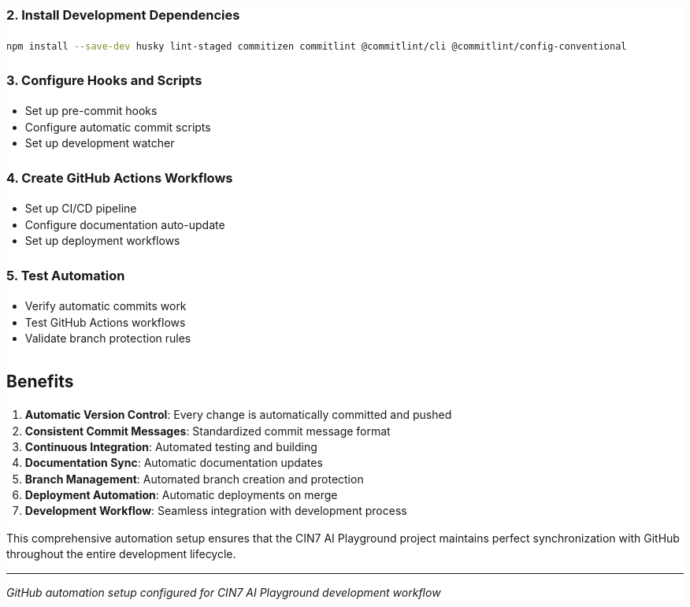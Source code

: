 ### 2. Install Development Dependencies
```bash
npm install --save-dev husky lint-staged commitizen commitlint @commitlint/cli @commitlint/config-conventional
```

### 3. Configure Hooks and Scripts
- Set up pre-commit hooks
- Configure automatic commit scripts
- Set up development watcher

### 4. Create GitHub Actions Workflows
- Set up CI/CD pipeline
- Configure documentation auto-update
- Set up deployment workflows

### 5. Test Automation
- Verify automatic commits work
- Test GitHub Actions workflows
- Validate branch protection rules

## Benefits

1. **Automatic Version Control**: Every change is automatically committed and pushed
2. **Consistent Commit Messages**: Standardized commit message format
3. **Continuous Integration**: Automated testing and building
4. **Documentation Sync**: Automatic documentation updates
5. **Branch Management**: Automated branch creation and protection
6. **Deployment Automation**: Automatic deployments on merge
7. **Development Workflow**: Seamless integration with development process

This comprehensive automation setup ensures that the CIN7 AI Playground project maintains perfect synchronization with GitHub throughout the entire development lifecycle.

---

*GitHub automation setup configured for CIN7 AI Playground development workflow*